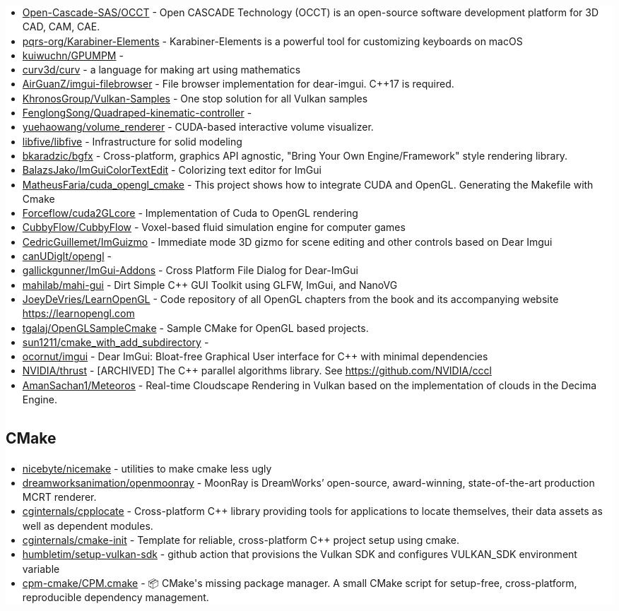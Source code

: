 - [Open-Cascade-SAS/OCCT](https://github.com/Open-Cascade-SAS/OCCT) - Open CASCADE Technology (OCCT) is an open-source software development platform for 3D CAD, CAM, CAE.
- [pqrs-org/Karabiner-Elements](https://github.com/pqrs-org/Karabiner-Elements) - Karabiner-Elements is a powerful tool for customizing keyboards on macOS
- [kuiwuchn/GPUMPM](https://github.com/kuiwuchn/GPUMPM) - 
- [curv3d/curv](https://github.com/curv3d/curv) - a language for making art using mathematics
- [AirGuanZ/imgui-filebrowser](https://github.com/AirGuanZ/imgui-filebrowser) - File browser implementation for dear-imgui. C++17 is required.
- [KhronosGroup/Vulkan-Samples](https://github.com/KhronosGroup/Vulkan-Samples) - One stop solution for all Vulkan samples
- [FenglongSong/Quadraped-kinematic-controller](https://github.com/FenglongSong/Quadraped-kinematic-controller) - 
- [yuehaowang/volume_renderer](https://github.com/yuehaowang/volume_renderer) - CUDA-based interactive volume visualizer.
- [libfive/libfive](https://github.com/libfive/libfive) - Infrastructure for solid modeling
- [bkaradzic/bgfx](https://github.com/bkaradzic/bgfx) - Cross-platform, graphics API agnostic, "Bring Your Own Engine/Framework" style rendering library.
- [BalazsJako/ImGuiColorTextEdit](https://github.com/BalazsJako/ImGuiColorTextEdit) - Colorizing text editor for ImGui
- [MatheusFaria/cuda_opengl_cmake](https://github.com/MatheusFaria/cuda_opengl_cmake) - This project shows how to integrate CUDA and OpenGL. Generating the Makefile with Cmake
- [Forceflow/cuda2GLcore](https://github.com/Forceflow/cuda2GLcore) - Implementation of Cuda to OpenGL rendering
- [CubbyFlow/CubbyFlow](https://github.com/CubbyFlow/CubbyFlow) - Voxel-based fluid simulation engine for computer games
- [CedricGuillemet/ImGuizmo](https://github.com/CedricGuillemet/ImGuizmo) - Immediate mode 3D gizmo for scene editing and other controls based on Dear Imgui
- [canUDigIt/opengl](https://github.com/canUDigIt/opengl) - 
- [gallickgunner/ImGui-Addons](https://github.com/gallickgunner/ImGui-Addons) - Cross Platform File Dialog for Dear-ImGui
- [mahilab/mahi-gui](https://github.com/mahilab/mahi-gui) - Dirt Simple C++ GUI Toolkit using GLFW, ImGui, and NanoVG
- [JoeyDeVries/LearnOpenGL](https://github.com/JoeyDeVries/LearnOpenGL) - Code repository of all OpenGL chapters from the book and its accompanying website https://learnopengl.com
- [tgalaj/OpenGLSampleCmake](https://github.com/tgalaj/OpenGLSampleCmake) - Sample CMake for OpenGL based projects.
- [sun1211/cmake_with_add_subdirectory](https://github.com/sun1211/cmake_with_add_subdirectory) - 
- [ocornut/imgui](https://github.com/ocornut/imgui) - Dear ImGui: Bloat-free Graphical User interface for C++ with minimal dependencies
- [NVIDIA/thrust](https://github.com/NVIDIA/thrust) - [ARCHIVED] The C++ parallel algorithms library. See https://github.com/NVIDIA/cccl
- [AmanSachan1/Meteoros](https://github.com/AmanSachan1/Meteoros) - Real-time Cloudscape Rendering in Vulkan based on the implementation of clouds in the Decima Engine.

## CMake 

- [nicebyte/nicemake](https://github.com/nicebyte/nicemake) - utilities to make cmake less ugly
- [dreamworksanimation/openmoonray](https://github.com/dreamworksanimation/openmoonray) - MoonRay is DreamWorks’ open-source, award-winning, state-of-the-art production MCRT renderer.
- [cginternals/cpplocate](https://github.com/cginternals/cpplocate) - Cross-platform C++ library providing tools for applications to locate themselves, their data assets as well as dependent modules.
- [cginternals/cmake-init](https://github.com/cginternals/cmake-init) - Template for reliable, cross-platform C++ project setup using cmake.
- [humbletim/setup-vulkan-sdk](https://github.com/humbletim/setup-vulkan-sdk) - github action that provisions the Vulkan SDK and configures VULKAN_SDK environment variable
- [cpm-cmake/CPM.cmake](https://github.com/cpm-cmake/CPM.cmake) - 📦 CMake's missing package manager. A small CMake script for setup-free, cross-platform, reproducible dependency management.
